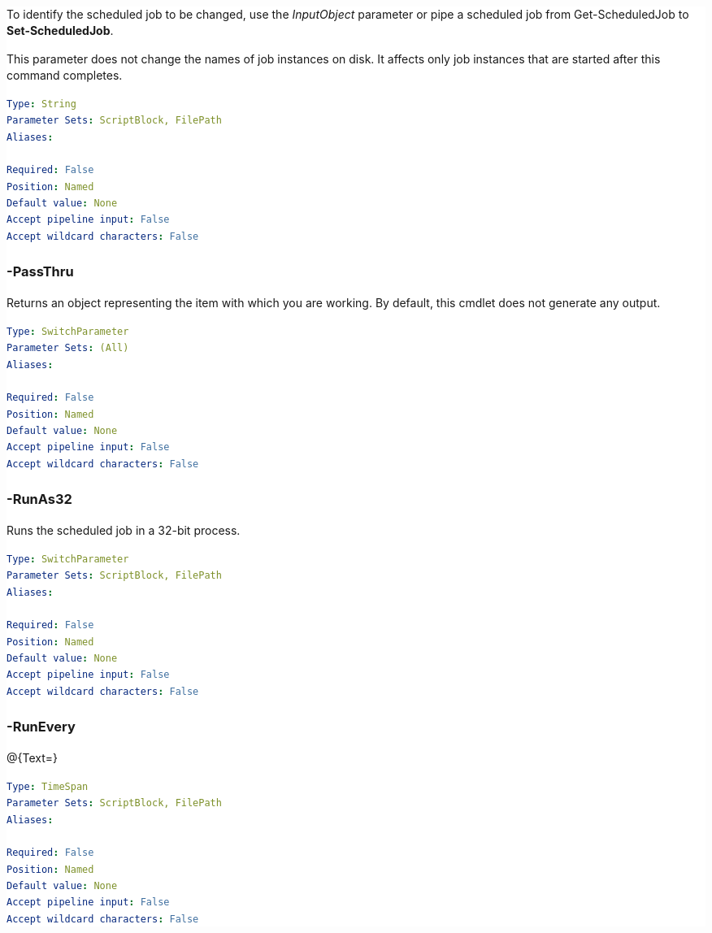 To identify the scheduled job to be changed, use the *InputObject* parameter or pipe a scheduled job from Get-ScheduledJob to **Set-ScheduledJob**.

This parameter does not change the names of job instances on disk.
It affects only job instances that are started after this command completes.

```yaml
Type: String
Parameter Sets: ScriptBlock, FilePath
Aliases: 

Required: False
Position: Named
Default value: None
Accept pipeline input: False
Accept wildcard characters: False
```

### -PassThru
Returns an object representing the item with which you are working.
By default, this cmdlet does not generate any output.

```yaml
Type: SwitchParameter
Parameter Sets: (All)
Aliases: 

Required: False
Position: Named
Default value: None
Accept pipeline input: False
Accept wildcard characters: False
```

### -RunAs32
Runs the scheduled job in a 32-bit process.

```yaml
Type: SwitchParameter
Parameter Sets: ScriptBlock, FilePath
Aliases: 

Required: False
Position: Named
Default value: None
Accept pipeline input: False
Accept wildcard characters: False
```

### -RunEvery
@{Text=}

```yaml
Type: TimeSpan
Parameter Sets: ScriptBlock, FilePath
Aliases: 

Required: False
Position: Named
Default value: None
Accept pipeline input: False
Accept wildcard characters: False
```
